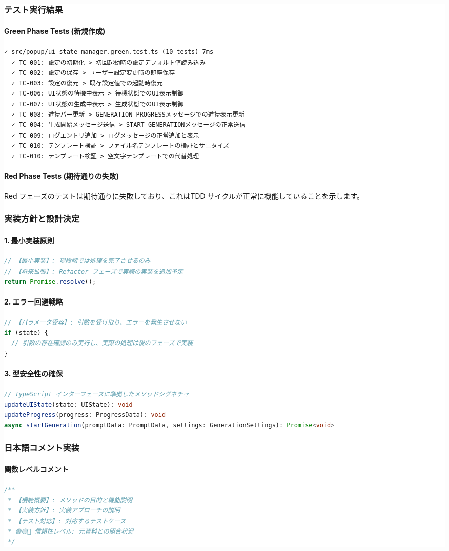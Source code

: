 ### テスト実行結果

#### Green Phase Tests (新規作成)
```
✓ src/popup/ui-state-manager.green.test.ts (10 tests) 7ms
  ✓ TC-001: 設定の初期化 > 初回起動時の設定デフォルト値読み込み
  ✓ TC-002: 設定の保存 > ユーザー設定変更時の即座保存
  ✓ TC-003: 設定の復元 > 既存設定値での起動時復元
  ✓ TC-006: UI状態の待機中表示 > 待機状態でのUI表示制御
  ✓ TC-007: UI状態の生成中表示 > 生成状態でのUI表示制御
  ✓ TC-008: 進捗バー更新 > GENERATION_PROGRESSメッセージでの進捗表示更新
  ✓ TC-004: 生成開始メッセージ送信 > START_GENERATIONメッセージの正常送信
  ✓ TC-009: ログエントリ追加 > ログメッセージの正常追加と表示
  ✓ TC-010: テンプレート検証 > ファイル名テンプレートの検証とサニタイズ
  ✓ TC-010: テンプレート検証 > 空文字テンプレートでの代替処理
```

#### Red Phase Tests (期待通りの失敗)
Red フェーズのテストは期待通りに失敗しており、これはTDD サイクルが正常に機能していることを示します。

### 実装方針と設計決定

#### 1. 最小実装原則
```typescript
// 【最小実装】: 現段階では処理を完了させるのみ
// 【将来拡張】: Refactor フェーズで実際の実装を追加予定
return Promise.resolve();
```

#### 2. エラー回避戦略
```typescript
// 【パラメータ受容】: 引数を受け取り、エラーを発生させない
if (state) {
  // 引数の存在確認のみ実行し、実際の処理は後のフェーズで実装
}
```

#### 3. 型安全性の確保
```typescript
// TypeScript インターフェースに準拠したメソッドシグネチャ
updateUIState(state: UIState): void
updateProgress(progress: ProgressData): void
async startGeneration(promptData: PromptData, settings: GenerationSettings): Promise<void>
```

### 日本語コメント実装

#### 関数レベルコメント
```typescript
/**
 * 【機能概要】: メソッドの目的と機能説明
 * 【実装方針】: 実装アプローチの説明
 * 【テスト対応】: 対応するテストケース
 * 🟢🟡🔴 信頼性レベル: 元資料との照合状況
 */
```

